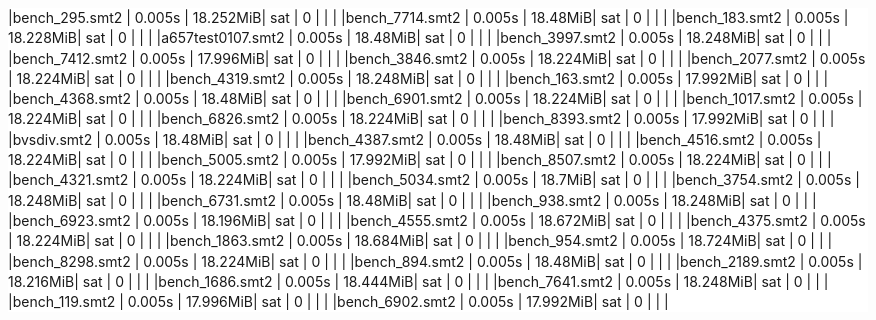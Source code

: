 |bench_295.smt2                                               |    0.005s | 18.252MiB| sat | 0 |  |  |
|bench_7714.smt2                                              |    0.005s | 18.48MiB| sat | 0 |  |  |
|bench_183.smt2                                               |    0.005s | 18.228MiB| sat | 0 |  |  |
|a657test0107.smt2                                            |    0.005s | 18.48MiB| sat | 0 |  |  |
|bench_3997.smt2                                              |    0.005s | 18.248MiB| sat | 0 |  |  |
|bench_7412.smt2                                              |    0.005s | 17.996MiB| sat | 0 |  |  |
|bench_3846.smt2                                              |    0.005s | 18.224MiB| sat | 0 |  |  |
|bench_2077.smt2                                              |    0.005s | 18.224MiB| sat | 0 |  |  |
|bench_4319.smt2                                              |    0.005s | 18.248MiB| sat | 0 |  |  |
|bench_163.smt2                                               |    0.005s | 17.992MiB| sat | 0 |  |  |
|bench_4368.smt2                                              |    0.005s | 18.48MiB| sat | 0 |  |  |
|bench_6901.smt2                                              |    0.005s | 18.224MiB| sat | 0 |  |  |
|bench_1017.smt2                                              |    0.005s | 18.224MiB| sat | 0 |  |  |
|bench_6826.smt2                                              |    0.005s | 18.224MiB| sat | 0 |  |  |
|bench_8393.smt2                                              |    0.005s | 17.992MiB| sat | 0 |  |  |
|bvsdiv.smt2                                                  |    0.005s | 18.48MiB| sat | 0 |  |  |
|bench_4387.smt2                                              |    0.005s | 18.48MiB| sat | 0 |  |  |
|bench_4516.smt2                                              |    0.005s | 18.224MiB| sat | 0 |  |  |
|bench_5005.smt2                                              |    0.005s | 17.992MiB| sat | 0 |  |  |
|bench_8507.smt2                                              |    0.005s | 18.224MiB| sat | 0 |  |  |
|bench_4321.smt2                                              |    0.005s | 18.224MiB| sat | 0 |  |  |
|bench_5034.smt2                                              |    0.005s | 18.7MiB| sat | 0 |  |  |
|bench_3754.smt2                                              |    0.005s | 18.248MiB| sat | 0 |  |  |
|bench_6731.smt2                                              |    0.005s | 18.48MiB| sat | 0 |  |  |
|bench_938.smt2                                               |    0.005s | 18.248MiB| sat | 0 |  |  |
|bench_6923.smt2                                              |    0.005s | 18.196MiB| sat | 0 |  |  |
|bench_4555.smt2                                              |    0.005s | 18.672MiB| sat | 0 |  |  |
|bench_4375.smt2                                              |    0.005s | 18.224MiB| sat | 0 |  |  |
|bench_1863.smt2                                              |    0.005s | 18.684MiB| sat | 0 |  |  |
|bench_954.smt2                                               |    0.005s | 18.724MiB| sat | 0 |  |  |
|bench_8298.smt2                                              |    0.005s | 18.224MiB| sat | 0 |  |  |
|bench_894.smt2                                               |    0.005s | 18.48MiB| sat | 0 |  |  |
|bench_2189.smt2                                              |    0.005s | 18.216MiB| sat | 0 |  |  |
|bench_1686.smt2                                              |    0.005s | 18.444MiB| sat | 0 |  |  |
|bench_7641.smt2                                              |    0.005s | 18.248MiB| sat | 0 |  |  |
|bench_119.smt2                                               |    0.005s | 17.996MiB| sat | 0 |  |  |
|bench_6902.smt2                                              |    0.005s | 17.992MiB| sat | 0 |  |  |
